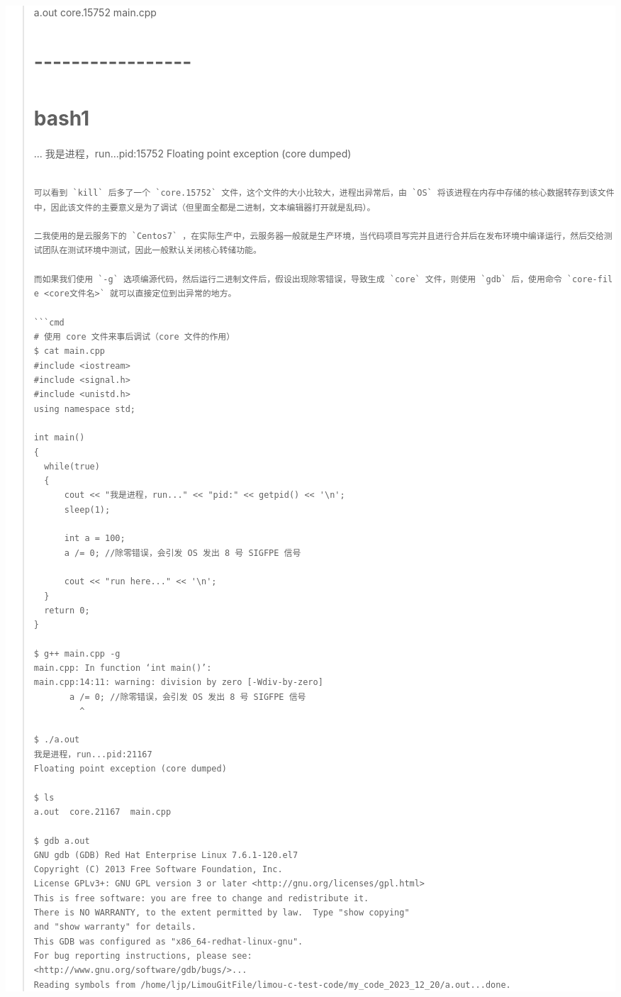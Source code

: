 >   a.out core.15752 main.cpp
>   # -----------------
>   # bash1
>   ...
>   我是进程，run...pid:15752
>   Floating point exception (core dumped)
>   ```
>
>   可以看到 `kill` 后多了一个 `core.15752` 文件，这个文件的大小比较大，进程出异常后，由 `OS` 将该进程在内存中存储的核心数据转存到该文件中，因此该文件的主要意义是为了调试（但里面全都是二进制，文本编辑器打开就是乱码）。
>
>   二我使用的是云服务下的 `Centos7` ，在实际生产中，云服务器一般就是生产环境，当代码项目写完并且进行合并后在发布环境中编译运行，然后交给测试团队在测试环境中测试，因此一般默认关闭核心转储功能。
>
>   而如果我们使用 `-g` 选项编源代码，然后运行二进制文件后，假设出现除零错误，导致生成 `core` 文件，则使用 `gdb` 后，使用命令 `core-file <core文件名>` 就可以直接定位到出异常的地方。
>
>   ```cmd
>   # 使用 core 文件来事后调试（core 文件的作用）
>   $ cat main.cpp
>   #include <iostream>
>   #include <signal.h>
>   #include <unistd.h>
>   using namespace std;
>   
>   int main()
>   {
>     while(true)
>     {
>         cout << "我是进程，run..." << "pid:" << getpid() << '\n';
>         sleep(1);
>   
>         int a = 100;
>         a /= 0; //除零错误，会引发 OS 发出 8 号 SIGFPE 信号
>   
>         cout << "run here..." << '\n';
>     }
>     return 0;
>   }
>   
>   $ g++ main.cpp -g
>   main.cpp: In function ‘int main()’:
>   main.cpp:14:11: warning: division by zero [-Wdiv-by-zero]
>          a /= 0; //除零错误，会引发 OS 发出 8 号 SIGFPE 信号
>            ^
>   
>   $ ./a.out
>   我是进程，run...pid:21167
>   Floating point exception (core dumped)
>   
>   $ ls
>   a.out  core.21167  main.cpp
>   
>   $ gdb a.out
>   GNU gdb (GDB) Red Hat Enterprise Linux 7.6.1-120.el7
>   Copyright (C) 2013 Free Software Foundation, Inc.
>   License GPLv3+: GNU GPL version 3 or later <http://gnu.org/licenses/gpl.html>
>   This is free software: you are free to change and redistribute it.
>   There is NO WARRANTY, to the extent permitted by law.  Type "show copying"
>   and "show warranty" for details.
>   This GDB was configured as "x86_64-redhat-linux-gnu".
>   For bug reporting instructions, please see:
>   <http://www.gnu.org/software/gdb/bugs/>...
>   Reading symbols from /home/ljp/LimouGitFile/limou-c-test-code/my_code_2023_12_20/a.out...done.